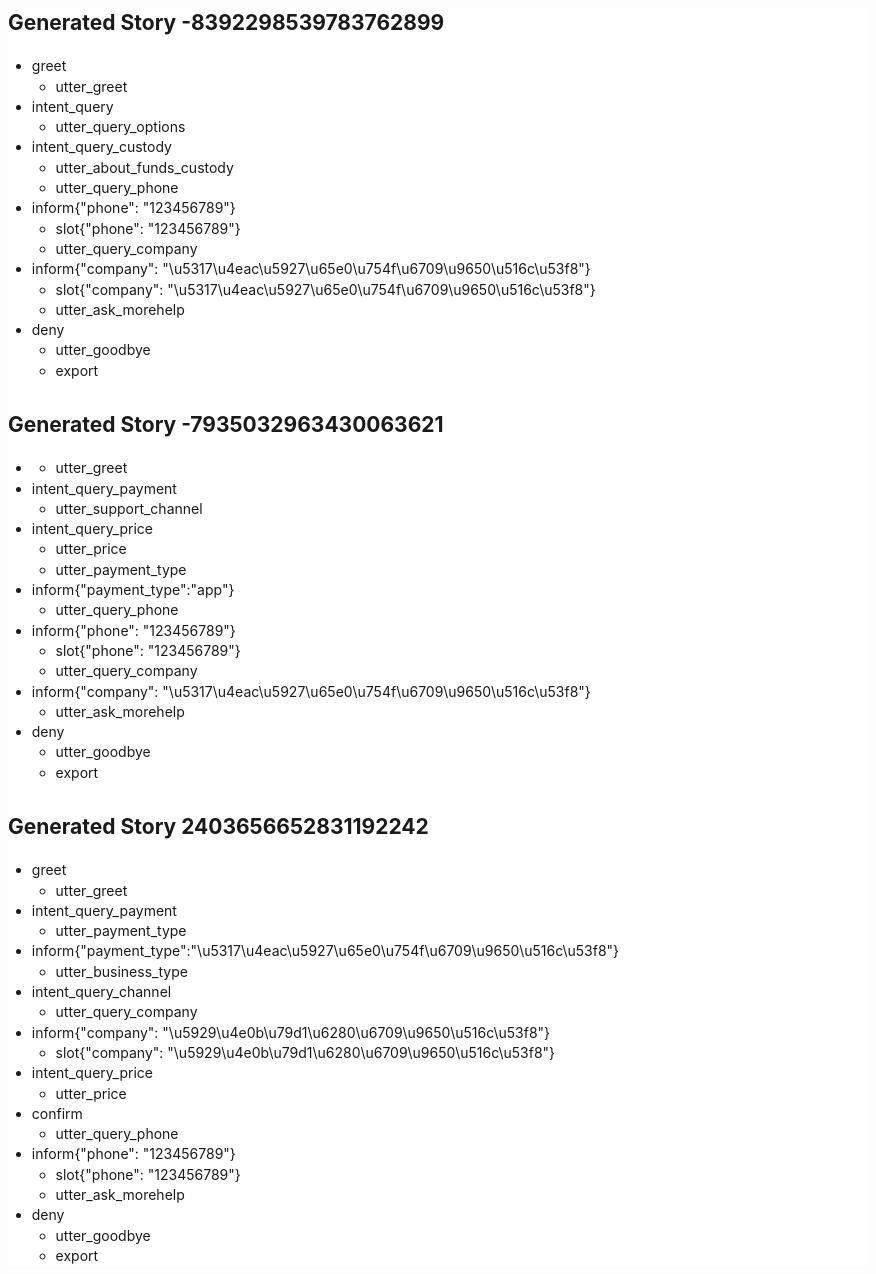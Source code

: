 ## Generated Story -8392298539783762899
* greet
    - utter_greet
* intent_query
    - utter_query_options
* intent_query_custody
    - utter_about_funds_custody
    - utter_query_phone
* inform{"phone": "123456789"}
    - slot{"phone": "123456789"}
    - utter_query_company
* inform{"company": "\u5317\u4eac\u5927\u65e0\u754f\u6709\u9650\u516c\u53f8"}
    - slot{"company": "\u5317\u4eac\u5927\u65e0\u754f\u6709\u9650\u516c\u53f8"}
    - utter_ask_morehelp
* deny
    - utter_goodbye
    - export

## Generated Story -7935032963430063621
* 
    - utter_greet
* intent_query_payment
    - utter_support_channel
* intent_query_price
    - utter_price
    - utter_payment_type
* inform{"payment_type":"app"}
    - utter_query_phone
* inform{"phone": "123456789"}
    - slot{"phone": "123456789"}
    - utter_query_company
* inform{"company": "\u5317\u4eac\u5927\u65e0\u754f\u6709\u9650\u516c\u53f8"}
    - utter_ask_morehelp
* deny
    - utter_goodbye
    - export

    
## Generated Story 2403656652831192242
* greet
    - utter_greet
* intent_query_payment
    - utter_payment_type
* inform{"payment_type":"\u5317\u4eac\u5927\u65e0\u754f\u6709\u9650\u516c\u53f8"}
    - utter_business_type
* intent_query_channel
    - utter_query_company
* inform{"company": "\u5929\u4e0b\u79d1\u6280\u6709\u9650\u516c\u53f8"}
    - slot{"company": "\u5929\u4e0b\u79d1\u6280\u6709\u9650\u516c\u53f8"}
* intent_query_price
    - utter_price
* confirm
    - utter_query_phone
* inform{"phone": "123456789"}
    - slot{"phone": "123456789"}
    - utter_ask_morehelp
* deny
    - utter_goodbye
    - export
